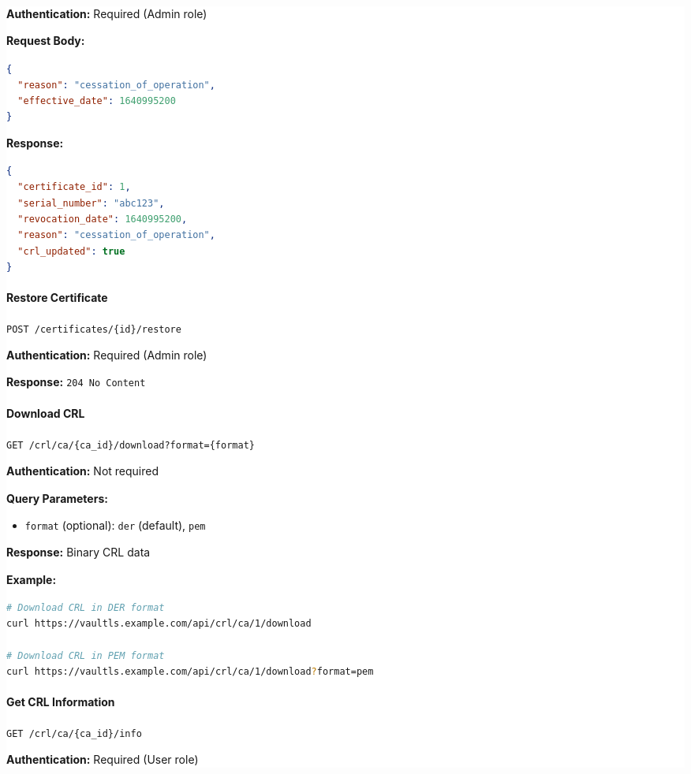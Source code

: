**Authentication:** Required (Admin role)

**Request Body:**
```json
{
  "reason": "cessation_of_operation",
  "effective_date": 1640995200
}
```

**Response:**
```json
{
  "certificate_id": 1,
  "serial_number": "abc123",
  "revocation_date": 1640995200,
  "reason": "cessation_of_operation",
  "crl_updated": true
}
```

#### Restore Certificate
```http
POST /certificates/{id}/restore
```

**Authentication:** Required (Admin role)

**Response:** `204 No Content`

#### Download CRL
```http
GET /crl/ca/{ca_id}/download?format={format}
```

**Authentication:** Not required

**Query Parameters:**
- `format` (optional): `der` (default), `pem`

**Response:** Binary CRL data

**Example:**
```bash
# Download CRL in DER format
curl https://vaultls.example.com/api/crl/ca/1/download

# Download CRL in PEM format
curl https://vaultls.example.com/api/crl/ca/1/download?format=pem
```

#### Get CRL Information
```http
GET /crl/ca/{ca_id}/info
```

**Authentication:** Required (User role)
